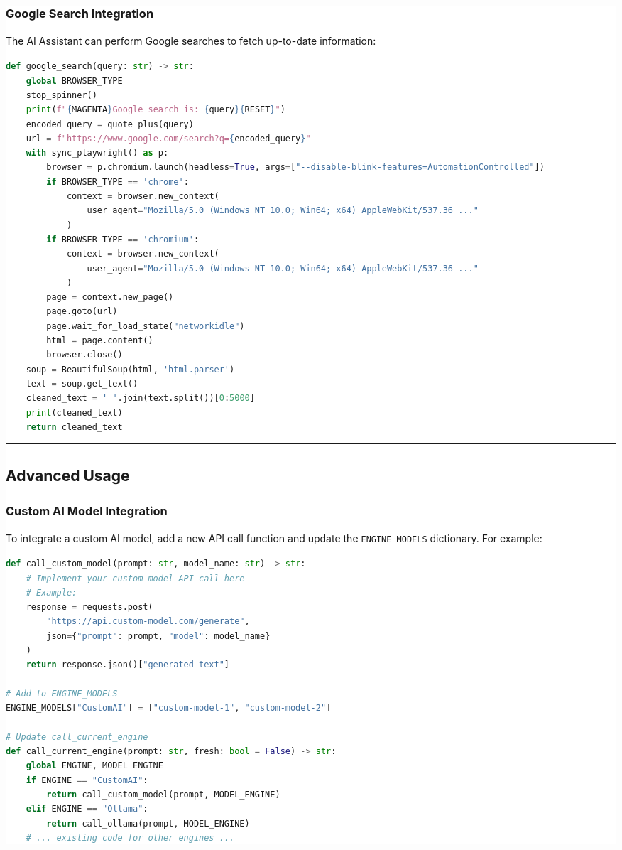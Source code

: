 ### Google Search Integration

The AI Assistant can perform Google searches to fetch up-to-date information:

```python
def google_search(query: str) -> str:
    global BROWSER_TYPE
    stop_spinner()
    print(f"{MAGENTA}Google search is: {query}{RESET}")
    encoded_query = quote_plus(query)
    url = f"https://www.google.com/search?q={encoded_query}"
    with sync_playwright() as p:
        browser = p.chromium.launch(headless=True, args=["--disable-blink-features=AutomationControlled"])
        if BROWSER_TYPE == 'chrome':
            context = browser.new_context(
                user_agent="Mozilla/5.0 (Windows NT 10.0; Win64; x64) AppleWebKit/537.36 ..."
            )
        if BROWSER_TYPE == 'chromium':
            context = browser.new_context(
                user_agent="Mozilla/5.0 (Windows NT 10.0; Win64; x64) AppleWebKit/537.36 ..."
            )
        page = context.new_page()
        page.goto(url)
        page.wait_for_load_state("networkidle")
        html = page.content()
        browser.close()
    soup = BeautifulSoup(html, 'html.parser')
    text = soup.get_text()
    cleaned_text = ' '.join(text.split())[0:5000]
    print(cleaned_text)
    return cleaned_text
```

---

## Advanced Usage

### Custom AI Model Integration

To integrate a custom AI model, add a new API call function and update the `ENGINE_MODELS` dictionary. For example:

```python
def call_custom_model(prompt: str, model_name: str) -> str:
    # Implement your custom model API call here
    # Example:
    response = requests.post(
        "https://api.custom-model.com/generate",
        json={"prompt": prompt, "model": model_name}
    )
    return response.json()["generated_text"]

# Add to ENGINE_MODELS
ENGINE_MODELS["CustomAI"] = ["custom-model-1", "custom-model-2"]

# Update call_current_engine
def call_current_engine(prompt: str, fresh: bool = False) -> str:
    global ENGINE, MODEL_ENGINE
    if ENGINE == "CustomAI":
        return call_custom_model(prompt, MODEL_ENGINE)
    elif ENGINE == "Ollama":
        return call_ollama(prompt, MODEL_ENGINE)
    # ... existing code for other engines ...
```